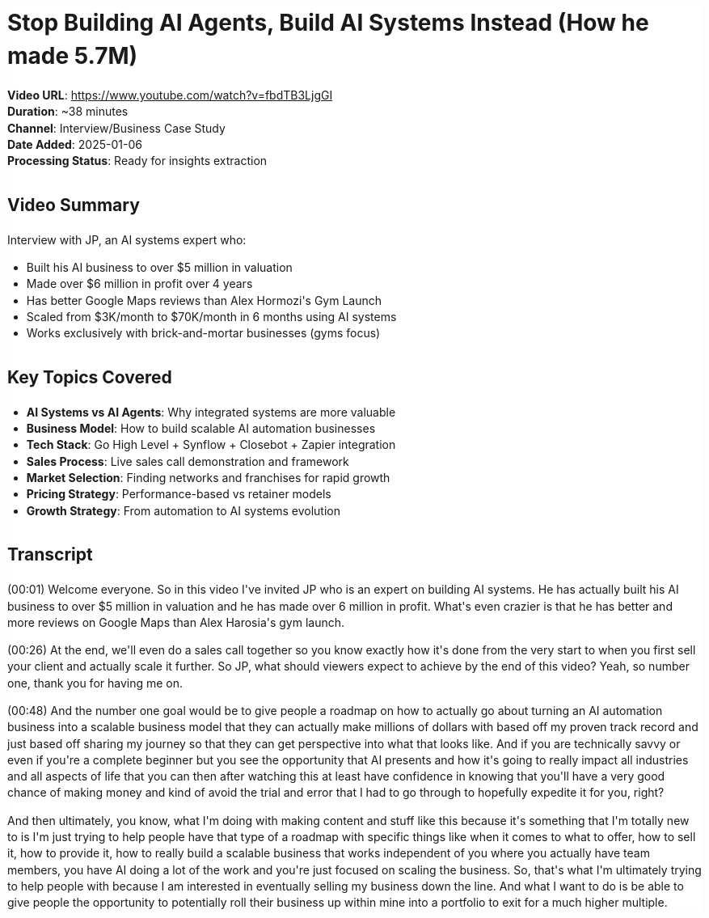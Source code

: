 # Stop Building AI Agents, Build AI Systems Instead (How he made 5.7M)

**Video URL**: https://www.youtube.com/watch?v=fbdTB3LjgGI  
**Duration**: ~38 minutes  
**Channel**: Interview/Business Case Study  
**Date Added**: 2025-01-06  
**Processing Status**: Ready for insights extraction

## Video Summary

Interview with JP, an AI systems expert who:
- Built his AI business to over $5 million in valuation
- Made over $6 million in profit over 4 years
- Has better Google Maps reviews than Alex Hormozi's Gym Launch
- Scaled from $3K/month to $70K/month in 6 months using AI systems
- Works exclusively with brick-and-mortar businesses (gyms focus)

## Key Topics Covered

- **AI Systems vs AI Agents**: Why integrated systems are more valuable
- **Business Model**: How to build scalable AI automation businesses
- **Tech Stack**: Go High Level + Synflow + Closebot + Zapier integration
- **Sales Process**: Live sales call demonstration and framework
- **Market Selection**: Finding networks and franchises for rapid growth
- **Pricing Strategy**: Performance-based vs retainer models
- **Growth Strategy**: From automation to AI systems evolution

## Transcript

(00:01) Welcome everyone. So in this video I've invited JP who is an expert on building AI systems. He has actually built his AI business to over $5 million in valuation and he has made over 6 million in profit. What's even crazier is that he has better and more reviews on Google Maps than Alex Harosia's gym launch.

(00:26) At the end, we'll even do a sales call together so you know exactly how it's done from the very start to when you first sell your client and actually scale it further. So JP, what should viewers expect to achieve by the end of this video? Yeah, so number one, thank you for having me on.

(00:48) And the number one goal would be to give people a roadmap on how to actually go about turning an AI automation business into a scalable business model that they can actually make millions of dollars with based off my proven track record and just based off sharing my journey so that they can get perspective into what that looks like. And if you are technically savvy or even if you're a complete beginner but you see the opportunity that AI presents and how it's going to really impact all industries and all aspects of life that you can then after watching this at least have confidence in knowing that you'll have a very good chance of making money and kind of avoid the trial and error that I had to go through to hopefully expedite it for you, right? 

And then ultimately, you know, what I'm doing with making content and stuff like this because it's something that I'm totally new to is I'm just trying to help people have that type of a roadmap with specific things like when it comes to what to offer, how to sell it, how to provide it, how to really build a scalable business that works independent of you where you actually have team members, you have AI doing a lot of the work and you're just focused on scaling the business. So, that's what I'm ultimately trying to help people with because I am interested in eventually selling my business down the line. And what I want to do is be able to give people the opportunity to potentially roll their business up within mine into a portfolio to exit for a much higher multiple.

